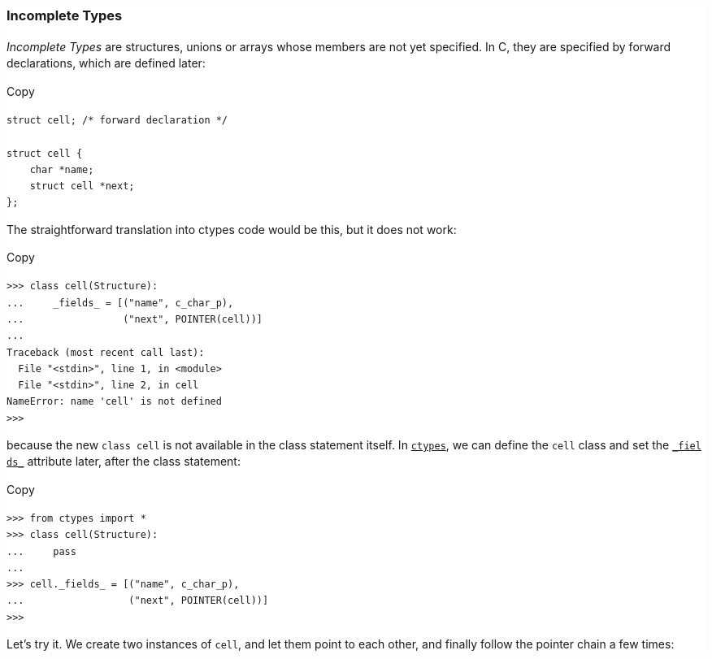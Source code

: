 ### Incomplete Types

*Incomplete Types* are structures, unions or arrays whose members are not yet
specified. In C, they are specified by forward declarations, which are defined
later:

Copy

```
struct cell; /* forward declaration */

struct cell {
    char *name;
    struct cell *next;
};

```

The straightforward translation into ctypes code would be this, but it does not
work:

Copy

```
>>> class cell(Structure):
...     _fields_ = [("name", c_char_p),
...                 ("next", POINTER(cell))]
...
Traceback (most recent call last):
  File "<stdin>", line 1, in <module>
  File "<stdin>", line 2, in cell
NameError: name 'cell' is not defined
>>>

```

because the new `class cell` is not available in the class statement itself.
In [`ctypes`](#module-ctypes "ctypes: A foreign function library for Python."), we can define the `cell` class and set the
[`_fields_`](#ctypes.Structure._fields_ "ctypes.Structure._fields_") attribute later, after the class statement:

Copy

```
>>> from ctypes import *
>>> class cell(Structure):
...     pass
...
>>> cell._fields_ = [("name", c_char_p),
...                  ("next", POINTER(cell))]
>>>

```

Let’s try it. We create two instances of `cell`, and let them point to each
other, and finally follow the pointer chain a few times:
